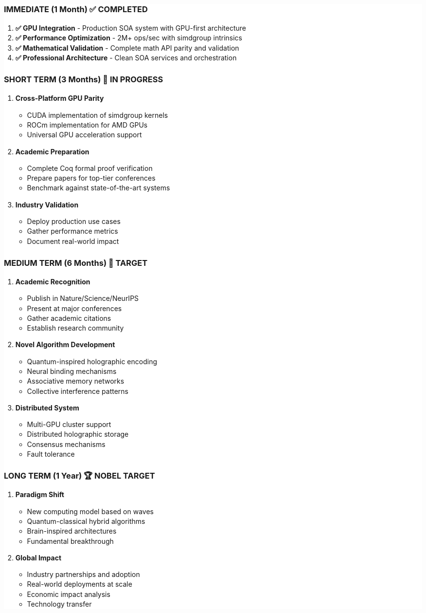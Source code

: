 ### IMMEDIATE (1 Month) ✅ COMPLETED
1. **✅ GPU Integration** - Production SOA system with GPU-first architecture
2. **✅ Performance Optimization** - 2M+ ops/sec with simdgroup intrinsics
3. **✅ Mathematical Validation** - Complete math API parity and validation
4. **✅ Professional Architecture** - Clean SOA services and orchestration

### SHORT TERM (3 Months) 🎯 IN PROGRESS
1. **Cross-Platform GPU Parity**
   - CUDA implementation of simdgroup kernels
   - ROCm implementation for AMD GPUs
   - Universal GPU acceleration support

2. **Academic Preparation**
   - Complete Coq formal proof verification
   - Prepare papers for top-tier conferences
   - Benchmark against state-of-the-art systems

3. **Industry Validation**
   - Deploy production use cases
   - Gather performance metrics
   - Document real-world impact

### MEDIUM TERM (6 Months) 🎯 TARGET
1. **Academic Recognition**
   - Publish in Nature/Science/NeurIPS
   - Present at major conferences
   - Gather academic citations
   - Establish research community

2. **Novel Algorithm Development**
   - Quantum-inspired holographic encoding
   - Neural binding mechanisms
   - Associative memory networks
   - Collective interference patterns

3. **Distributed System**
   - Multi-GPU cluster support
   - Distributed holographic storage
   - Consensus mechanisms
   - Fault tolerance

### LONG TERM (1 Year) 🏆 NOBEL TARGET
1. **Paradigm Shift**
   - New computing model based on waves
   - Quantum-classical hybrid algorithms
   - Brain-inspired architectures
   - Fundamental breakthrough

2. **Global Impact**
   - Industry partnerships and adoption
   - Real-world deployments at scale
   - Economic impact analysis
   - Technology transfer
